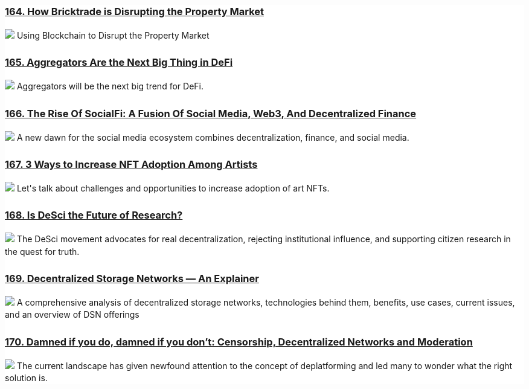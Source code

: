 ### [164. How Bricktrade is Disrupting the Property Market](https://hackernoon.com/how-bricktrade-is-disrupting-the-property-market)
![](https://cdn.hackernoon.com/images/wRNYvtpOEveLDNeF8rW4HD5W26D2-xra3xji.jpeg)
Using Blockchain to Disrupt the Property Market

### [165. Aggregators Are the Next Big Thing in DeFi](https://hackernoon.com/aggregators-are-the-next-big-thing-in-defi-081b32vp)
![](https://cdn.hackernoon.com/images/hkjgHRoOx0eAEbltFm2JQn9R9bV2-der388d.jpeg)
Aggregators will be the next big trend for DeFi. 

### [166. The Rise Of SocialFi: A Fusion Of Social Media, Web3, And Decentralized Finance](https://hackernoon.com/the-rise-of-socialfi-a-fusion-of-social-media-web3-and-decentralized-finance)
![](https://cdn.hackernoon.com/images/0occow2Rm7Zauw41hUhjTOc8N7C2-iv93sbs.jpeg)
A new dawn for the social media ecosystem combines decentralization, finance, and social media.

### [167. 3 Ways to Increase NFT Adoption Among Artists](https://hackernoon.com/3-ways-to-increase-nft-adoption-among-artists)
![](https://cdn.hackernoon.com/images/hQ098u52DzPm2Y4UITQcQXtLRAk2-k393m6h.jpeg)
Let's talk about challenges and opportunities to increase adoption of art NFTs. 

### [168. Is DeSci the Future of Research?](https://hackernoon.com/is-desci-the-future-of-research)
![](https://cdn.hackernoon.com/images/i7v7PgAY6gVvOdyUcry2bx970OO2-2ic3tfn.jpeg)
The DeSci movement advocates for real decentralization, rejecting institutional influence, and supporting citizen research in the quest for truth. 

### [169. Decentralized Storage Networks — An Explainer](https://hackernoon.com/decentralized-storage-networks-an-explainer)
![](https://cdn.hackernoon.com/images/73Ez3YFrsmQwSpzv4caRBk2QIb53-29e3rx7.jpeg)
A comprehensive analysis of decentralized storage networks, technologies behind them, benefits, use cases, current issues, and an overview of DSN offerings

### [170. Damned if you do, damned if you don’t: Censorship, Decentralized Networks and Moderation ](https://hackernoon.com/damned-if-you-do-damned-if-you-dont-censorship-decentralized-networks-and-moderation-7d1x3356)
![](https://cdn.hackernoon.com/images/kCcOgILj0sQb8PPi6clA27E8DZs1-va1y39vh.jpeg)
The current landscape has given newfound attention to the concept of deplatforming and led many to wonder what the right solution is. 
